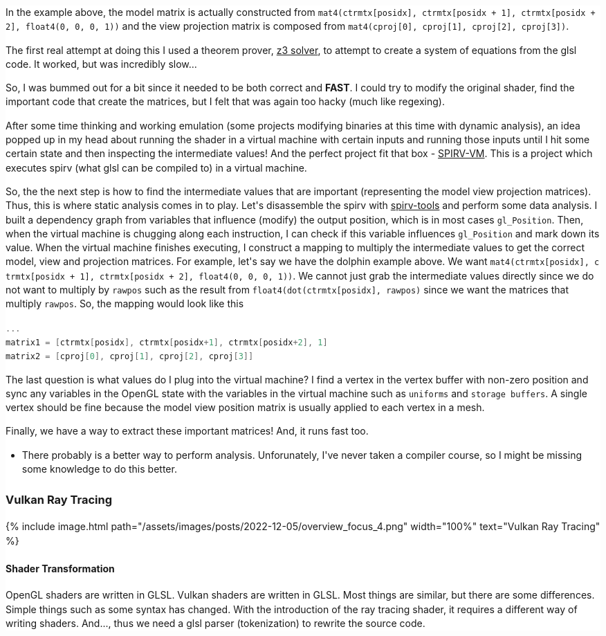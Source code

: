 In the example above, the model matrix is actually constructed from `mat4(ctrmtx[posidx], ctrmtx[posidx + 1], ctrmtx[posidx + 2], float4(0, 0, 0, 1))` and the view projection matrix is composed from `mat4(cproj[0], cproj[1], cproj[2], cproj[3])`.

The first real attempt at doing this I used a theorem prover, [z3 solver](https://github.com/Z3Prover/z3), to attempt to create a system of equations from the glsl code. It worked, but was incredibly slow...

So, I was bummed out for a bit since it needed to be both correct and **FAST**. I could try to modify the original shader, find the important code that create the matrices, but I felt that was again too hacky (much like regexing).

After some time thinking and working emulation (some projects modifying binaries at this time with dynamic analysis), an idea popped up in my head about running the shader in a virtual machine with certain inputs and running those inputs until I hit some certain state and then inspecting the intermediate values! And the perfect project fit that box - [SPIRV-VM](https://github.com/dfranx/SPIRV-VM). This is a project which executes spirv (what glsl can be compiled to) in a virtual machine.

So, the the next step is how to find the intermediate values that are important (representing the model view projection matrices). Thus, this is where static analysis comes in to play. Let's disassemble the spirv with [spirv-tools](https://github.com/KhronosGroup/SPIRV-Tools) and perform some data analysis. I built a dependency graph from variables that influence (modify) the output position, which is in most cases `gl_Position`. Then, when the virtual machine is chugging along each instruction, I can check if this variable influences `gl_Position` and mark down its value. When the virtual machine finishes executing, I construct a mapping to multiply the intermediate values to get the correct model, view and projection matrices. For example, let's say we have the dolphin example above. We want `mat4(ctrmtx[posidx], ctrmtx[posidx + 1], ctrmtx[posidx + 2], float4(0, 0, 0, 1))`. We cannot just grab the intermediate values directly since we do not want to multiply by `rawpos` such as the result from `float4(dot(ctrmtx[posidx], rawpos)` since we want the matrices that multiply `rawpos`. So, the mapping would look like this

```c
...
matrix1 = [ctrmtx[posidx], ctrmtx[posidx+1], ctrmtx[posidx+2], 1]
matrix2 = [cproj[0], cproj[1], cproj[2], cproj[3]]
```

The last question is what values do I plug into the virtual machine? I find a vertex in the vertex buffer with non-zero position and sync any variables in the OpenGL state with the variables in the virtual machine such as `uniforms` and `storage buffers`. A single vertex should be fine because the model view position matrix is usually applied to each vertex in a mesh.

Finally, we have a way to extract these important matrices! And, it runs fast too.

* There probably is a better way to perform analysis. Unforunately, I've never taken a compiler course, so I might be missing some knowledge to do this better.

### Vulkan Ray Tracing

{% include image.html path="/assets/images/posts/2022-12-05/overview_focus_4.png" width="100%" text="Vulkan Ray Tracing" %}

#### Shader Transformation

OpenGL shaders are written in GLSL. Vulkan shaders are written in GLSL. Most things are similar, but there are some differences. Simple things such as some syntax has changed. With the introduction of the ray tracing shader, it requires a different way of writing shaders. And..., thus we need a glsl parser (tokenization) to rewrite the source code.
